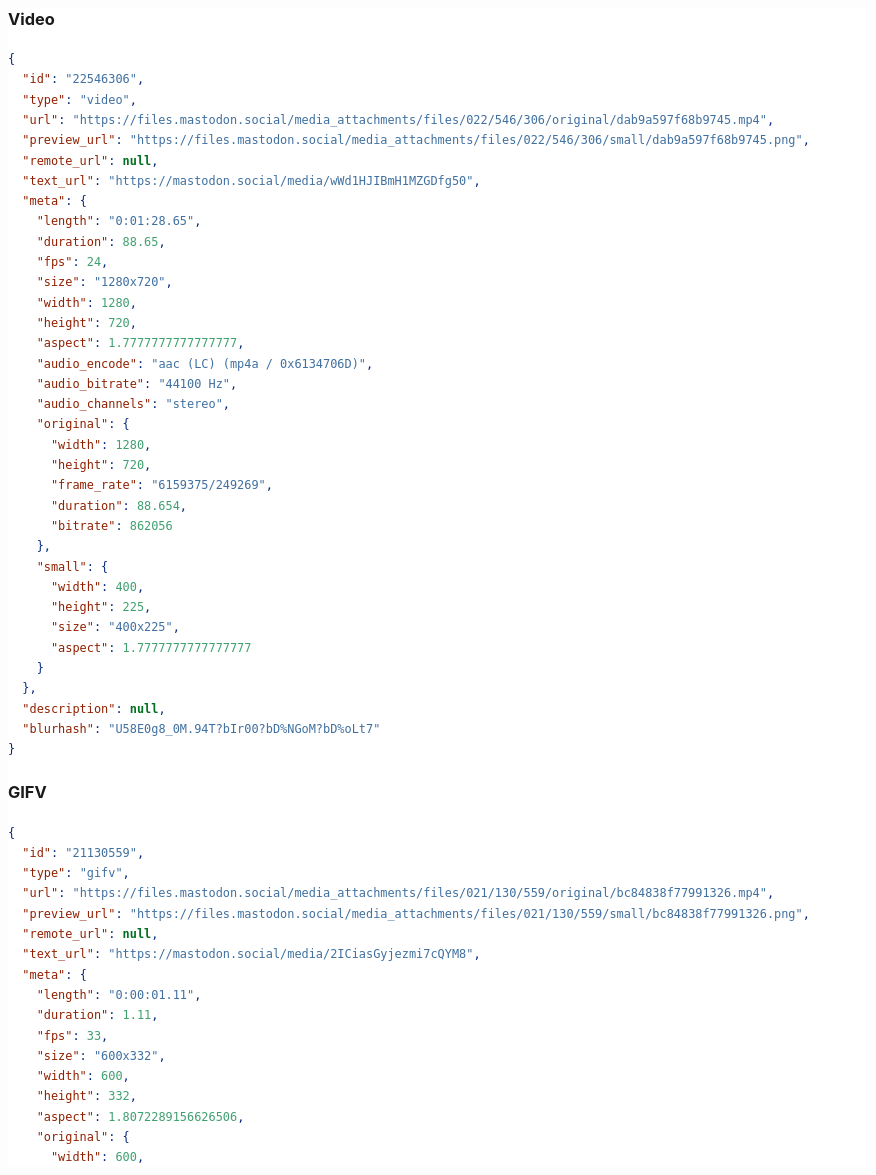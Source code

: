 ### Video

```json
{
  "id": "22546306",
  "type": "video",
  "url": "https://files.mastodon.social/media_attachments/files/022/546/306/original/dab9a597f68b9745.mp4",
  "preview_url": "https://files.mastodon.social/media_attachments/files/022/546/306/small/dab9a597f68b9745.png",
  "remote_url": null,
  "text_url": "https://mastodon.social/media/wWd1HJIBmH1MZGDfg50",
  "meta": {
    "length": "0:01:28.65",
    "duration": 88.65,
    "fps": 24,
    "size": "1280x720",
    "width": 1280,
    "height": 720,
    "aspect": 1.7777777777777777,
    "audio_encode": "aac (LC) (mp4a / 0x6134706D)",
    "audio_bitrate": "44100 Hz",
    "audio_channels": "stereo",
    "original": {
      "width": 1280,
      "height": 720,
      "frame_rate": "6159375/249269",
      "duration": 88.654,
      "bitrate": 862056
    },
    "small": {
      "width": 400,
      "height": 225,
      "size": "400x225",
      "aspect": 1.7777777777777777
    }
  },
  "description": null,
  "blurhash": "U58E0g8_0M.94T?bIr00?bD%NGoM?bD%oLt7"
}
```

### GIFV

```json
{
  "id": "21130559",
  "type": "gifv",
  "url": "https://files.mastodon.social/media_attachments/files/021/130/559/original/bc84838f77991326.mp4",
  "preview_url": "https://files.mastodon.social/media_attachments/files/021/130/559/small/bc84838f77991326.png",
  "remote_url": null,
  "text_url": "https://mastodon.social/media/2ICiasGyjezmi7cQYM8",
  "meta": {
    "length": "0:00:01.11",
    "duration": 1.11,
    "fps": 33,
    "size": "600x332",
    "width": 600,
    "height": 332,
    "aspect": 1.8072289156626506,
    "original": {
      "width": 600,
```